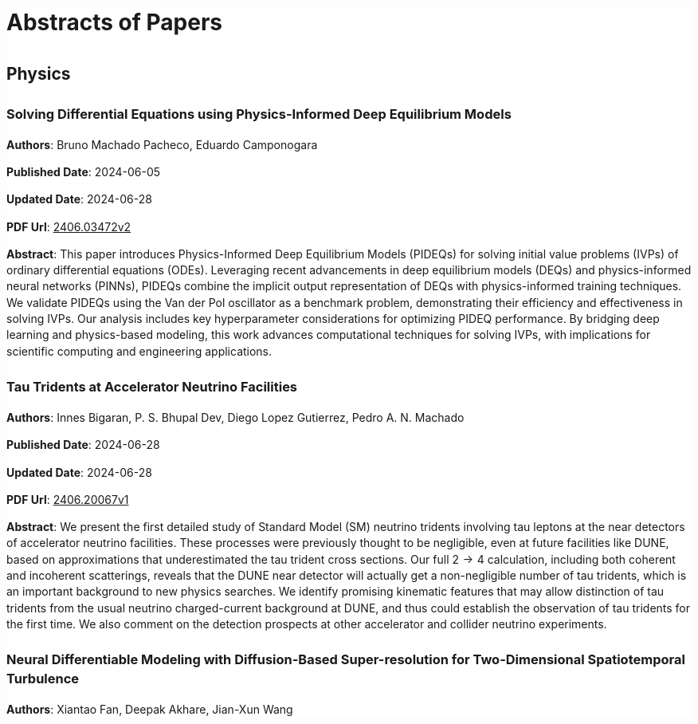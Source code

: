 # Abstracts of Papers

## Physics
### Solving Differential Equations using Physics-Informed Deep Equilibrium Models
**Authors**: Bruno Machado Pacheco, Eduardo Camponogara

**Published Date**: 2024-06-05

**Updated Date**: 2024-06-28

**PDF Url**: [2406.03472v2](http://arxiv.org/pdf/2406.03472v2)

**Abstract**: This paper introduces Physics-Informed Deep Equilibrium Models (PIDEQs) for
solving initial value problems (IVPs) of ordinary differential equations
(ODEs). Leveraging recent advancements in deep equilibrium models (DEQs) and
physics-informed neural networks (PINNs), PIDEQs combine the implicit output
representation of DEQs with physics-informed training techniques. We validate
PIDEQs using the Van der Pol oscillator as a benchmark problem, demonstrating
their efficiency and effectiveness in solving IVPs. Our analysis includes key
hyperparameter considerations for optimizing PIDEQ performance. By bridging
deep learning and physics-based modeling, this work advances computational
techniques for solving IVPs, with implications for scientific computing and
engineering applications.


### Tau Tridents at Accelerator Neutrino Facilities
**Authors**: Innes Bigaran, P. S. Bhupal Dev, Diego Lopez Gutierrez, Pedro A. N. Machado

**Published Date**: 2024-06-28

**Updated Date**: 2024-06-28

**PDF Url**: [2406.20067v1](http://arxiv.org/pdf/2406.20067v1)

**Abstract**: We present the first detailed study of Standard Model (SM) neutrino tridents
involving tau leptons at the near detectors of accelerator neutrino facilities.
These processes were previously thought to be negligible, even at future
facilities like DUNE, based on approximations that underestimated the tau
trident cross sections. Our full $2\to 4$ calculation, including both coherent
and incoherent scatterings, reveals that the DUNE near detector will actually
get a non-negligible number of tau tridents, which is an important background
to new physics searches. We identify promising kinematic features that may
allow distinction of tau tridents from the usual neutrino charged-current
background at DUNE, and thus could establish the observation of tau tridents
for the first time. We also comment on the detection prospects at other
accelerator and collider neutrino experiments.


### Neural Differentiable Modeling with Diffusion-Based Super-resolution for Two-Dimensional Spatiotemporal Turbulence
**Authors**: Xiantao Fan, Deepak Akhare, Jian-Xun Wang
